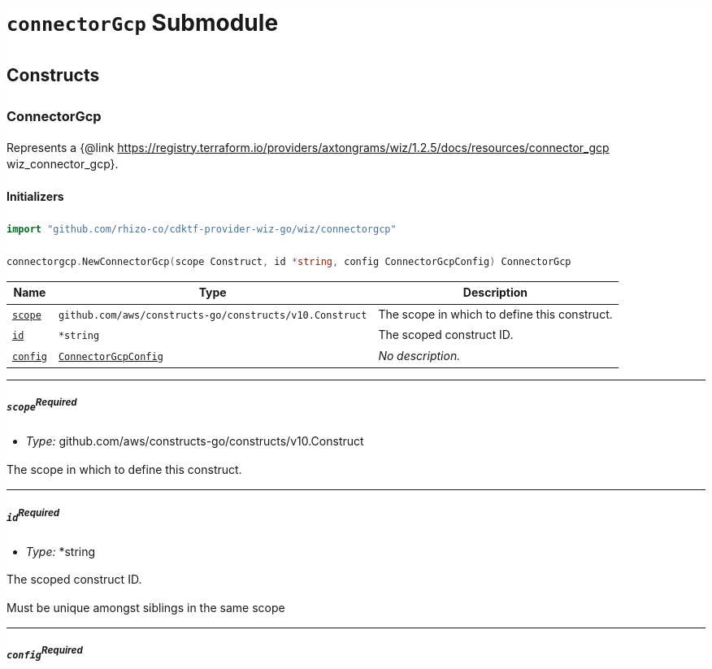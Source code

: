 # `connectorGcp` Submodule <a name="`connectorGcp` Submodule" id="rhizo-co-terraform-provider-wiz.connectorGcp"></a>

## Constructs <a name="Constructs" id="Constructs"></a>

### ConnectorGcp <a name="ConnectorGcp" id="rhizo-co-terraform-provider-wiz.connectorGcp.ConnectorGcp"></a>

Represents a {@link https://registry.terraform.io/providers/axtongrams/wiz/1.2.5/docs/resources/connector_gcp wiz_connector_gcp}.

#### Initializers <a name="Initializers" id="rhizo-co-terraform-provider-wiz.connectorGcp.ConnectorGcp.Initializer"></a>

```go
import "github.com/rhizo-co/cdktf-provider-wiz-go/wiz/connectorgcp"

connectorgcp.NewConnectorGcp(scope Construct, id *string, config ConnectorGcpConfig) ConnectorGcp
```

| **Name** | **Type** | **Description** |
| --- | --- | --- |
| <code><a href="#rhizo-co-terraform-provider-wiz.connectorGcp.ConnectorGcp.Initializer.parameter.scope">scope</a></code> | <code>github.com/aws/constructs-go/constructs/v10.Construct</code> | The scope in which to define this construct. |
| <code><a href="#rhizo-co-terraform-provider-wiz.connectorGcp.ConnectorGcp.Initializer.parameter.id">id</a></code> | <code>*string</code> | The scoped construct ID. |
| <code><a href="#rhizo-co-terraform-provider-wiz.connectorGcp.ConnectorGcp.Initializer.parameter.config">config</a></code> | <code><a href="#rhizo-co-terraform-provider-wiz.connectorGcp.ConnectorGcpConfig">ConnectorGcpConfig</a></code> | *No description.* |

---

##### `scope`<sup>Required</sup> <a name="scope" id="rhizo-co-terraform-provider-wiz.connectorGcp.ConnectorGcp.Initializer.parameter.scope"></a>

- *Type:* github.com/aws/constructs-go/constructs/v10.Construct

The scope in which to define this construct.

---

##### `id`<sup>Required</sup> <a name="id" id="rhizo-co-terraform-provider-wiz.connectorGcp.ConnectorGcp.Initializer.parameter.id"></a>

- *Type:* *string

The scoped construct ID.

Must be unique amongst siblings in the same scope

---

##### `config`<sup>Required</sup> <a name="config" id="rhizo-co-terraform-provider-wiz.connectorGcp.ConnectorGcp.Initializer.parameter.config"></a>
